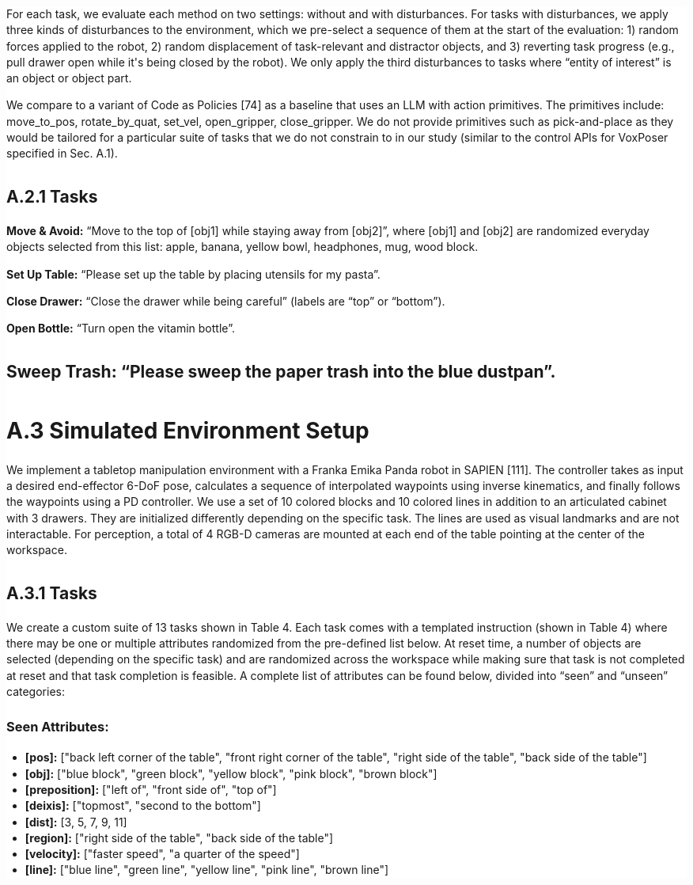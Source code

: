 For each task, we evaluate each method on two settings: without and with disturbances. For tasks with disturbances, we apply three kinds of disturbances to the environment, which we pre-select a sequence of them at the start of the evaluation: 1) random forces applied to the robot, 2) random displacement of task-relevant and distractor objects, and 3) reverting task progress (e.g., pull drawer open while it's being closed by the robot). We only apply the third disturbances to tasks where “entity of interest” is an object or object part.

We compare to a variant of Code as Policies [74] as a baseline that uses an LLM with action primitives. The primitives include: move_to_pos, rotate_by_quat, set_vel, open_gripper, close_gripper. We do not provide primitives such as pick-and-place as they would be tailored for a particular suite of tasks that we do not constrain to in our study (similar to the control APIs for VoxPoser specified in Sec. A.1).

## A.2.1 Tasks

**Move & Avoid:** “Move to the top of [obj1] while staying away from [obj2]”, where [obj1] and [obj2] are randomized everyday objects selected from this list: apple, banana, yellow bowl, headphones, mug, wood block.

**Set Up Table:** “Please set up the table by placing utensils for my pasta”.

**Close Drawer:** “Close the drawer while being careful” (labels are “top” or “bottom”).

**Open Bottle:** “Turn open the vitamin bottle”.

**Sweep Trash:** “Please sweep the paper trash into the blue dustpan”.
---
# A.3 Simulated Environment Setup

We implement a tabletop manipulation environment with a Franka Emika Panda robot in SAPIEN [111]. The controller takes as input a desired end-effector 6-DoF pose, calculates a sequence of interpolated waypoints using inverse kinematics, and finally follows the waypoints using a PD controller. We use a set of 10 colored blocks and 10 colored lines in addition to an articulated cabinet with 3 drawers. They are initialized differently depending on the specific task. The lines are used as visual landmarks and are not interactable. For perception, a total of 4 RGB-D cameras are mounted at each end of the table pointing at the center of the workspace.

## A.3.1 Tasks

We create a custom suite of 13 tasks shown in Table 4. Each task comes with a templated instruction (shown in Table 4) where there may be one or multiple attributes randomized from the pre-defined list below. At reset time, a number of objects are selected (depending on the specific task) and are randomized across the workspace while making sure that task is not completed at reset and that task completion is feasible. A complete list of attributes can be found below, divided into “seen” and “unseen” categories:

### Seen Attributes:

- **[pos]:** ["back left corner of the table", "front right corner of the table", "right side of the table", "back side of the table"]
- **[obj]:** ["blue block", "green block", "yellow block", "pink block", "brown block"]
- **[preposition]:** ["left of", "front side of", "top of"]
- **[deixis]:** ["topmost", "second to the bottom"]
- **[dist]:** [3, 5, 7, 9, 11]
- **[region]:** ["right side of the table", "back side of the table"]
- **[velocity]:** ["faster speed", "a quarter of the speed"]
- **[line]:** ["blue line", "green line", "yellow line", "pink line", "brown line"]
